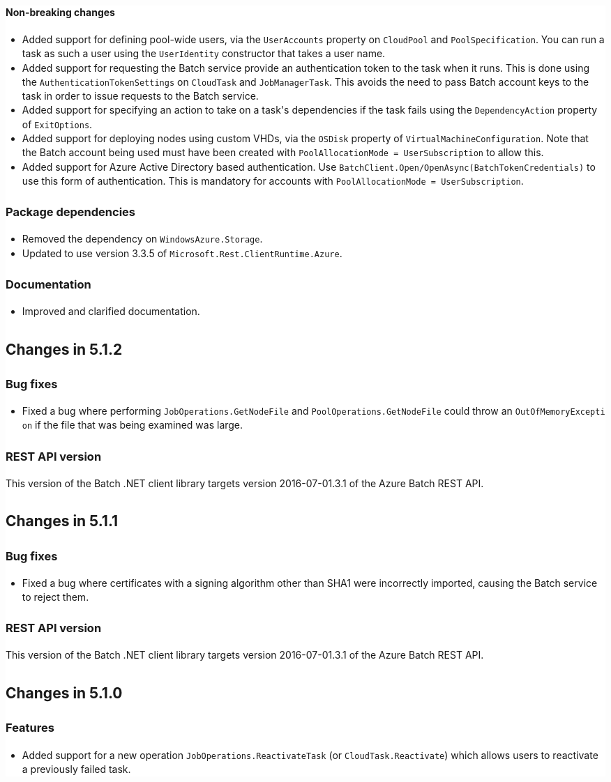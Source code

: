 #### Non-breaking changes
- Added support for defining pool-wide users, via the `UserAccounts` property on `CloudPool` and `PoolSpecification`. You can run a task as such a user using the `UserIdentity` constructor that takes a user name.
- Added support for requesting the Batch service provide an authentication token to the task when it runs. This is done using the `AuthenticationTokenSettings` on `CloudTask` and `JobManagerTask`. This avoids the need to pass Batch account keys to the task in order to issue requests to the Batch service.
- Added support for specifying an action to take on a task's dependencies if the task fails using the `DependencyAction` property of `ExitOptions`.
- Added support for deploying nodes using custom VHDs, via the `OSDisk` property of `VirtualMachineConfiguration`. Note that the Batch account being used must have been created with `PoolAllocationMode = UserSubscription` to allow this.
- Added support for Azure Active Directory based authentication. Use `BatchClient.Open/OpenAsync(BatchTokenCredentials)` to use this form of authentication. This is mandatory for accounts with `PoolAllocationMode = UserSubscription`.

### Package dependencies
- Removed the dependency on `WindowsAzure.Storage`.
- Updated to use version 3.3.5 of `Microsoft.Rest.ClientRuntime.Azure`.

### Documentation
- Improved and clarified documentation.

## Changes in 5.1.2
### Bug fixes
- Fixed a bug where performing `JobOperations.GetNodeFile` and `PoolOperations.GetNodeFile` could throw an `OutOfMemoryException` if the file that was being examined was large.

### REST API version
This version of the Batch .NET client library targets version 2016-07-01.3.1 of the Azure Batch REST API.

## Changes in 5.1.1
### Bug fixes
- Fixed a bug where certificates with a signing algorithm other than SHA1 were incorrectly imported, causing the Batch service to reject them.

### REST API version
This version of the Batch .NET client library targets version 2016-07-01.3.1 of the Azure Batch REST API.

## Changes in 5.1.0
### Features
- Added support for a new operation `JobOperations.ReactivateTask` (or `CloudTask.Reactivate`) which allows users to reactivate a previously failed task.
